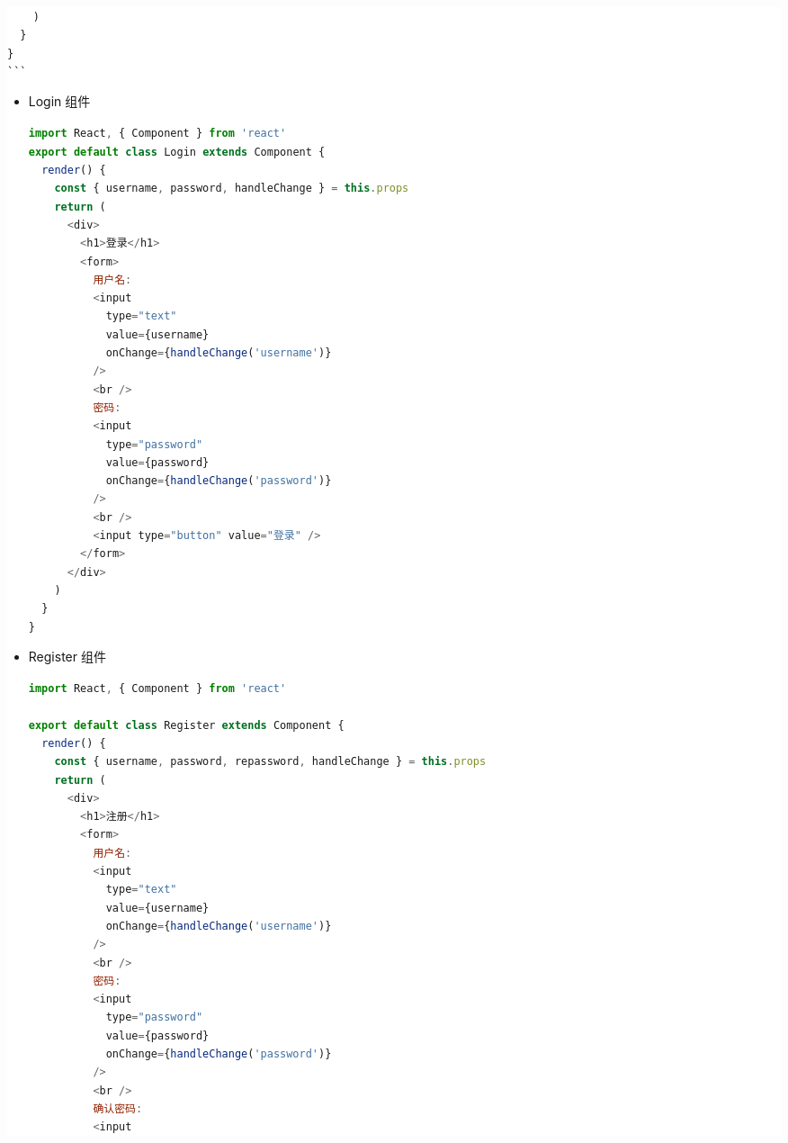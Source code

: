         )
      }
    }
    ```

- Login 组件

    ```JavaScript
    import React, { Component } from 'react'
    export default class Login extends Component {
      render() {
        const { username, password, handleChange } = this.props
        return (
          <div>
            <h1>登录</h1>
            <form>
              用户名:
              <input
                type="text"
                value={username}
                onChange={handleChange('username')}
              />
              <br />
              密码:
              <input
                type="password"
                value={password}
                onChange={handleChange('password')}
              />
              <br />
              <input type="button" value="登录" />
            </form>
          </div>
        )
      }
    }
    ```

- Register 组件

    ```JavaScript
    import React, { Component } from 'react'
    
    export default class Register extends Component {
      render() {
        const { username, password, repassword, handleChange } = this.props
        return (
          <div>
            <h1>注册</h1>
            <form>
              用户名:
              <input
                type="text"
                value={username}
                onChange={handleChange('username')}
              />
              <br />
              密码:
              <input
                type="password"
                value={password}
                onChange={handleChange('password')}
              />
              <br />
              确认密码:
              <input